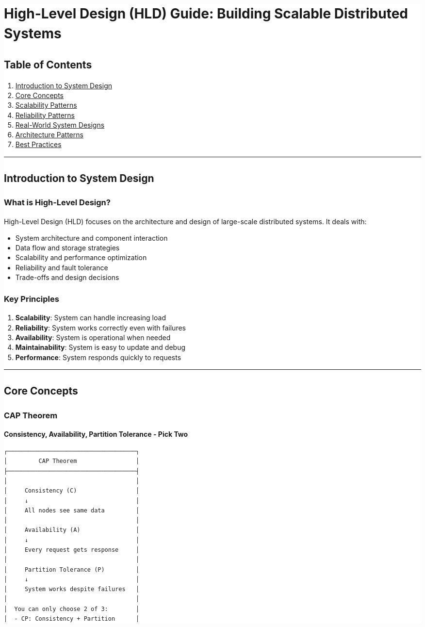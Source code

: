 # High-Level Design (HLD) Guide: Building Scalable Distributed Systems

## Table of Contents

1. [Introduction to System Design](#introduction-to-system-design)
2. [Core Concepts](#core-concepts)
3. [Scalability Patterns](#scalability-patterns)
4. [Reliability Patterns](#reliability-patterns)
5. [Real-World System Designs](#real-world-system-designs)
6. [Architecture Patterns](#architecture-patterns)
7. [Best Practices](#best-practices)

---

## Introduction to System Design

### What is High-Level Design?

High-Level Design (HLD) focuses on the architecture and design of large-scale distributed systems. It deals with:
- System architecture and component interaction
- Data flow and storage strategies
- Scalability and performance optimization
- Reliability and fault tolerance
- Trade-offs and design decisions

### Key Principles

1. **Scalability**: System can handle increasing load
2. **Reliability**: System works correctly even with failures
3. **Availability**: System is operational when needed
4. **Maintainability**: System is easy to update and debug
5. **Performance**: System responds quickly to requests

---

## Core Concepts

### CAP Theorem

**Consistency, Availability, Partition Tolerance - Pick Two**

```
┌─────────────────────────────────────┐
│         CAP Theorem                 │
├─────────────────────────────────────┤
│                                     │
│     Consistency (C)                 │
│     ↓                               │
│     All nodes see same data         │
│                                     │
│     Availability (A)                │
│     ↓                               │
│     Every request gets response     │
│                                     │
│     Partition Tolerance (P)         │
│     ↓                               │
│     System works despite failures   │
│                                     │
│  You can only choose 2 of 3:        │
│  - CP: Consistency + Partition      │
```